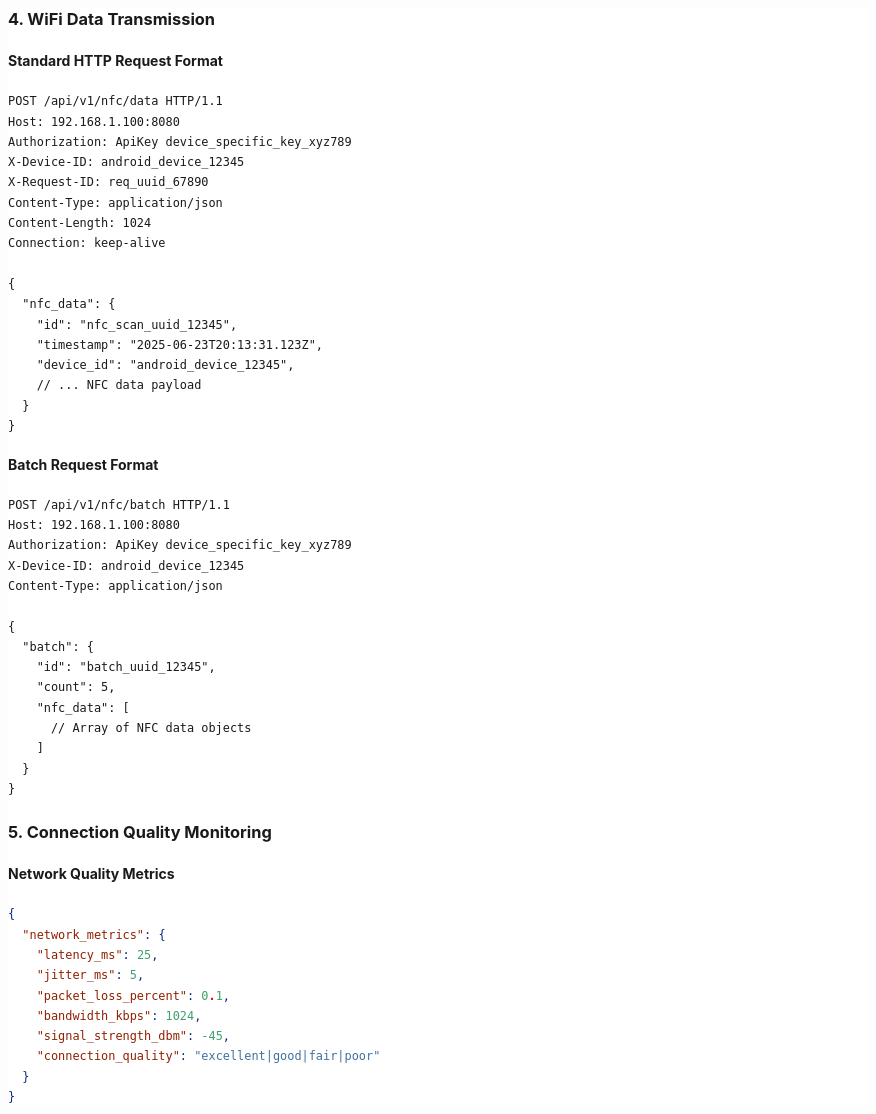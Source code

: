 ### 4. WiFi Data Transmission

#### Standard HTTP Request Format
```http
POST /api/v1/nfc/data HTTP/1.1
Host: 192.168.1.100:8080
Authorization: ApiKey device_specific_key_xyz789
X-Device-ID: android_device_12345
X-Request-ID: req_uuid_67890
Content-Type: application/json
Content-Length: 1024
Connection: keep-alive

{
  "nfc_data": {
    "id": "nfc_scan_uuid_12345",
    "timestamp": "2025-06-23T20:13:31.123Z",
    "device_id": "android_device_12345",
    // ... NFC data payload
  }
}
```

#### Batch Request Format
```http
POST /api/v1/nfc/batch HTTP/1.1
Host: 192.168.1.100:8080
Authorization: ApiKey device_specific_key_xyz789
X-Device-ID: android_device_12345
Content-Type: application/json

{
  "batch": {
    "id": "batch_uuid_12345",
    "count": 5,
    "nfc_data": [
      // Array of NFC data objects
    ]
  }
}
```

### 5. Connection Quality Monitoring

#### Network Quality Metrics
```json
{
  "network_metrics": {
    "latency_ms": 25,
    "jitter_ms": 5,
    "packet_loss_percent": 0.1,
    "bandwidth_kbps": 1024,
    "signal_strength_dbm": -45,
    "connection_quality": "excellent|good|fair|poor"
  }
}
```
